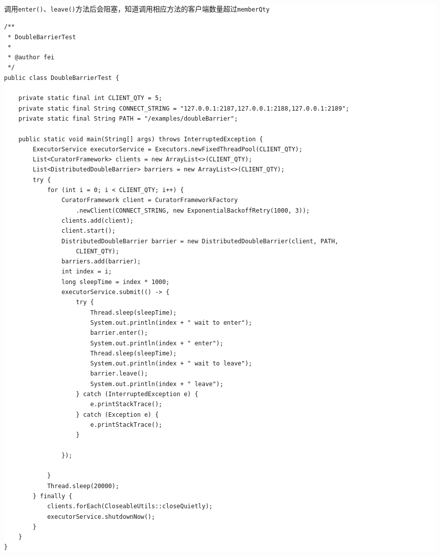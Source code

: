 调用`enter()`、`leave()`方法后会阻塞，知道调用相应方法的客户端数量超过`memberQty`

```
/**
 * DoubleBarrierTest
 *
 * @author fei
 */
public class DoubleBarrierTest {

    private static final int CLIENT_QTY = 5;
    private static final String CONNECT_STRING = "127.0.0.1:2187,127.0.0.1:2188,127.0.0.1:2189";
    private static final String PATH = "/examples/doubleBarrier";

    public static void main(String[] args) throws InterruptedException {
        ExecutorService executorService = Executors.newFixedThreadPool(CLIENT_QTY);
        List<CuratorFramework> clients = new ArrayList<>(CLIENT_QTY);
        List<DistributedDoubleBarrier> barriers = new ArrayList<>(CLIENT_QTY);
        try {
            for (int i = 0; i < CLIENT_QTY; i++) {
                CuratorFramework client = CuratorFrameworkFactory
                    .newClient(CONNECT_STRING, new ExponentialBackoffRetry(1000, 3));
                clients.add(client);
                client.start();
                DistributedDoubleBarrier barrier = new DistributedDoubleBarrier(client, PATH,
                    CLIENT_QTY);
                barriers.add(barrier);
                int index = i;
                long sleepTime = index * 1000;
                executorService.submit(() -> {
                    try {
                        Thread.sleep(sleepTime);
                        System.out.println(index + " wait to enter");
                        barrier.enter();
                        System.out.println(index + " enter");
                        Thread.sleep(sleepTime);
                        System.out.println(index + " wait to leave");
                        barrier.leave();
                        System.out.println(index + " leave");
                    } catch (InterruptedException e) {
                        e.printStackTrace();
                    } catch (Exception e) {
                        e.printStackTrace();
                    }

                });

            }
            Thread.sleep(20000);
        } finally {
            clients.forEach(CloseableUtils::closeQuietly);
            executorService.shutdownNow();
        }
    }
}
```
